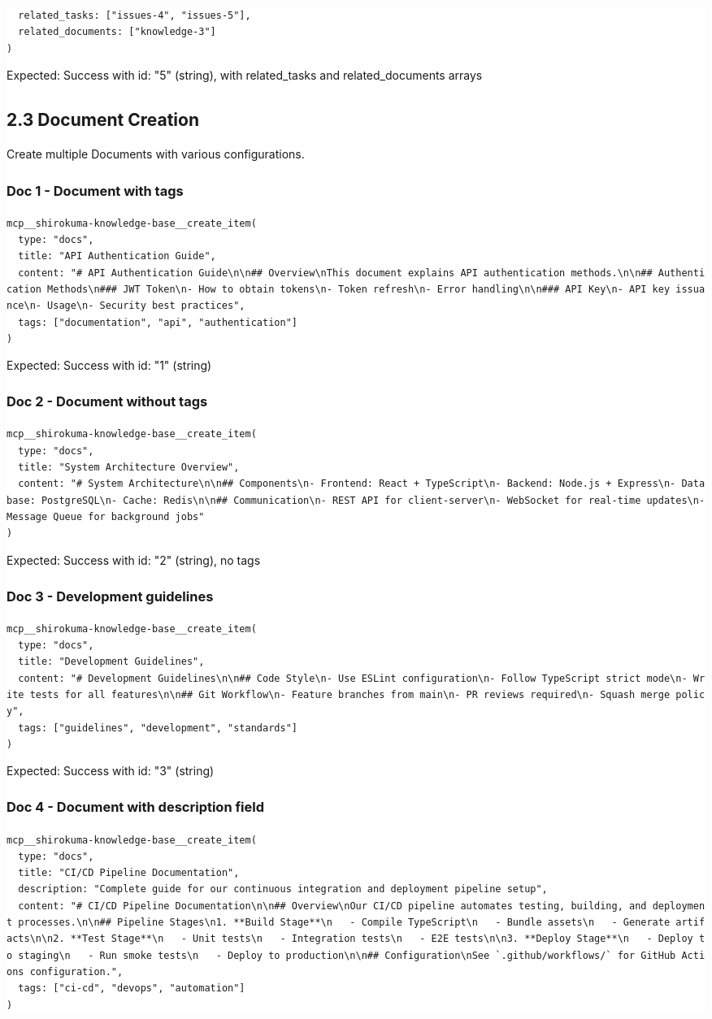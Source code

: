 ```
  related_tasks: ["issues-4", "issues-5"],
  related_documents: ["knowledge-3"]
)
```
Expected: Success with id: "5" (string), with related_tasks and related_documents arrays

## 2.3 Document Creation

Create multiple Documents with various configurations.

### Doc 1 - Document with tags
```
mcp__shirokuma-knowledge-base__create_item(
  type: "docs",
  title: "API Authentication Guide",
  content: "# API Authentication Guide\n\n## Overview\nThis document explains API authentication methods.\n\n## Authentication Methods\n### JWT Token\n- How to obtain tokens\n- Token refresh\n- Error handling\n\n### API Key\n- API key issuance\n- Usage\n- Security best practices",
  tags: ["documentation", "api", "authentication"]
)
```
Expected: Success with id: "1" (string)

### Doc 2 - Document without tags
```
mcp__shirokuma-knowledge-base__create_item(
  type: "docs",
  title: "System Architecture Overview",
  content: "# System Architecture\n\n## Components\n- Frontend: React + TypeScript\n- Backend: Node.js + Express\n- Database: PostgreSQL\n- Cache: Redis\n\n## Communication\n- REST API for client-server\n- WebSocket for real-time updates\n- Message Queue for background jobs"
)
```
Expected: Success with id: "2" (string), no tags

### Doc 3 - Development guidelines
```
mcp__shirokuma-knowledge-base__create_item(
  type: "docs",
  title: "Development Guidelines",
  content: "# Development Guidelines\n\n## Code Style\n- Use ESLint configuration\n- Follow TypeScript strict mode\n- Write tests for all features\n\n## Git Workflow\n- Feature branches from main\n- PR reviews required\n- Squash merge policy",
  tags: ["guidelines", "development", "standards"]
)
```
Expected: Success with id: "3" (string)

### Doc 4 - Document with description field
```
mcp__shirokuma-knowledge-base__create_item(
  type: "docs",
  title: "CI/CD Pipeline Documentation",
  description: "Complete guide for our continuous integration and deployment pipeline setup",
  content: "# CI/CD Pipeline Documentation\n\n## Overview\nOur CI/CD pipeline automates testing, building, and deployment processes.\n\n## Pipeline Stages\n1. **Build Stage**\n   - Compile TypeScript\n   - Bundle assets\n   - Generate artifacts\n\n2. **Test Stage**\n   - Unit tests\n   - Integration tests\n   - E2E tests\n\n3. **Deploy Stage**\n   - Deploy to staging\n   - Run smoke tests\n   - Deploy to production\n\n## Configuration\nSee `.github/workflows/` for GitHub Actions configuration.",
  tags: ["ci-cd", "devops", "automation"]
)
```